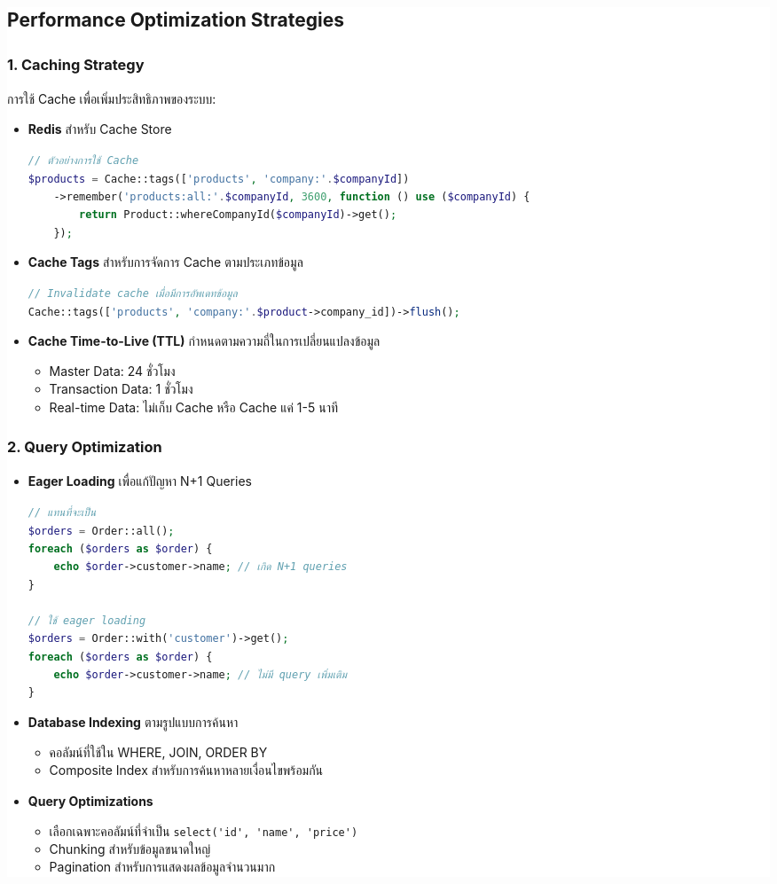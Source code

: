 ## Performance Optimization Strategies

### 1. Caching Strategy

การใช้ Cache เพื่อเพิ่มประสิทธิภาพของระบบ:

-   **Redis** สำหรับ Cache Store

    ```php
    // ตัวอย่างการใช้ Cache
    $products = Cache::tags(['products', 'company:'.$companyId])
        ->remember('products:all:'.$companyId, 3600, function () use ($companyId) {
            return Product::whereCompanyId($companyId)->get();
        });
    ```

-   **Cache Tags** สำหรับการจัดการ Cache ตามประเภทข้อมูล

    ```php
    // Invalidate cache เมื่อมีการอัพเดทข้อมูล
    Cache::tags(['products', 'company:'.$product->company_id])->flush();
    ```

-   **Cache Time-to-Live (TTL)** กำหนดตามความถี่ในการเปลี่ยนแปลงข้อมูล
    -   Master Data: 24 ชั่วโมง
    -   Transaction Data: 1 ชั่วโมง
    -   Real-time Data: ไม่เก็บ Cache หรือ Cache แค่ 1-5 นาที

### 2. Query Optimization

-   **Eager Loading** เพื่อแก้ปัญหา N+1 Queries

    ```php
    // แทนที่จะเป็น
    $orders = Order::all();
    foreach ($orders as $order) {
        echo $order->customer->name; // เกิด N+1 queries
    }

    // ใช้ eager loading
    $orders = Order::with('customer')->get();
    foreach ($orders as $order) {
        echo $order->customer->name; // ไม่มี query เพิ่มเติม
    }
    ```

-   **Database Indexing** ตามรูปแบบการค้นหา

    -   คอลัมน์ที่ใช้ใน WHERE, JOIN, ORDER BY
    -   Composite Index สำหรับการค้นหาหลายเงื่อนไขพร้อมกัน

-   **Query Optimizations**

    -   เลือกเฉพาะคอลัมน์ที่จำเป็น `select('id', 'name', 'price')`
    -   Chunking สำหรับข้อมูลขนาดใหญ่
    -   Pagination สำหรับการแสดงผลข้อมูลจำนวนมาก
